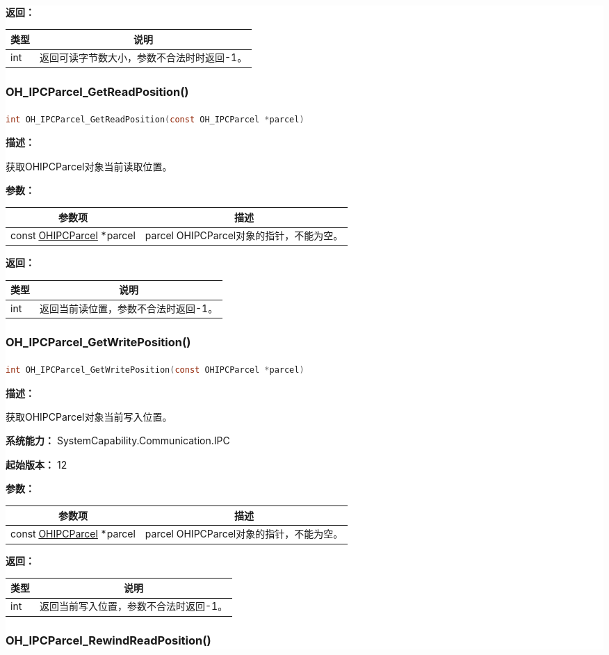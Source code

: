 **返回：**

| 类型 | 说明 |
| ---- | ---- |
| int | 返回可读字节数大小，参数不合法时时返回-1。 |

### OH_IPCParcel_GetReadPosition()

```C
int OH_IPCParcel_GetReadPosition(const OH_IPCParcel *parcel)
```

**描述：**

获取OHIPCParcel对象当前读取位置。

**参数：**

| 参数项 | 描述 |
| ---- | ---- |
| const [OHIPCParcel](capi-ohipcparcel.md) *parcel | parcel OHIPCParcel对象的指针，不能为空。 |

**返回：**

| 类型 | 说明 |
| ---- | ---- |
| int | 返回当前读位置，参数不合法时返回-1。 |

### OH_IPCParcel_GetWritePosition()

```C
int OH_IPCParcel_GetWritePosition(const OHIPCParcel *parcel)
```

**描述：**

获取OHIPCParcel对象当前写入位置。

**系统能力：** SystemCapability.Communication.IPC

**起始版本：** 12

**参数：**

| 参数项| 描述 |
| ----- | ---- |
| const [OHIPCParcel](capi-ohipcparcel.md) *parcel | parcel OHIPCParcel对象的指针，不能为空。 |

**返回：**

| 类型 | 说明 |
| ---- | ---- |
| int | 返回当前写入位置，参数不合法时返回-1。 |

### OH_IPCParcel_RewindReadPosition()
